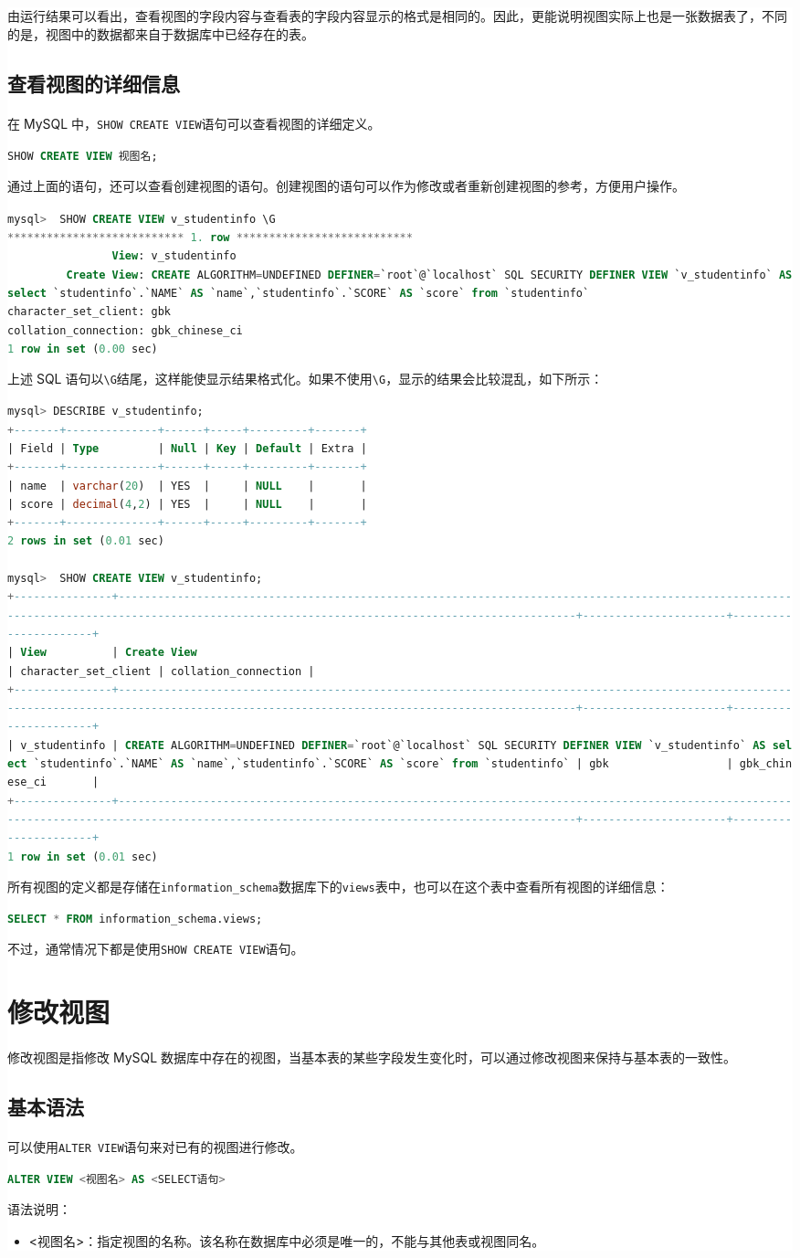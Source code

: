 由运行结果可以看出，查看视图的字段内容与查看表的字段内容显示的格式是相同的。因此，更能说明视图实际上也是一张数据表了，不同的是，视图中的数据都来自于数据库中已经存在的表。
## 查看视图的详细信息
在 MySQL 中，`SHOW CREATE VIEW`语句可以查看视图的详细定义。
```sql
SHOW CREATE VIEW 视图名;
```
通过上面的语句，还可以查看创建视图的语句。创建视图的语句可以作为修改或者重新创建视图的参考，方便用户操作。
```sql
mysql>  SHOW CREATE VIEW v_studentinfo \G
*************************** 1. row ***************************
                View: v_studentinfo
         Create View: CREATE ALGORITHM=UNDEFINED DEFINER=`root`@`localhost` SQL SECURITY DEFINER VIEW `v_studentinfo` AS select `studentinfo`.`NAME` AS `name`,`studentinfo`.`SCORE` AS `score` from `studentinfo`
character_set_client: gbk
collation_connection: gbk_chinese_ci
1 row in set (0.00 sec)
```
上述 SQL 语句以`\G`结尾，这样能使显示结果格式化。如果不使用`\G`，显示的结果会比较混乱，如下所示：
```sql
mysql> DESCRIBE v_studentinfo;
+-------+--------------+------+-----+---------+-------+
| Field | Type         | Null | Key | Default | Extra |
+-------+--------------+------+-----+---------+-------+
| name  | varchar(20)  | YES  |     | NULL    |       |
| score | decimal(4,2) | YES  |     | NULL    |       |
+-------+--------------+------+-----+---------+-------+
2 rows in set (0.01 sec)

mysql>  SHOW CREATE VIEW v_studentinfo;
+---------------+----------------------------------------------------------------------------------------------------------------------------------------------------------------------------------------------+----------------------+----------------------+
| View          | Create View                                                                                                                                                                                  | character_set_client | collation_connection |
+---------------+----------------------------------------------------------------------------------------------------------------------------------------------------------------------------------------------+----------------------+----------------------+
| v_studentinfo | CREATE ALGORITHM=UNDEFINED DEFINER=`root`@`localhost` SQL SECURITY DEFINER VIEW `v_studentinfo` AS select `studentinfo`.`NAME` AS `name`,`studentinfo`.`SCORE` AS `score` from `studentinfo` | gbk                  | gbk_chinese_ci       |
+---------------+----------------------------------------------------------------------------------------------------------------------------------------------------------------------------------------------+----------------------+----------------------+
1 row in set (0.01 sec)
```

所有视图的定义都是存储在`information_schema`数据库下的`views`表中，也可以在这个表中查看所有视图的详细信息：
```sql
SELECT * FROM information_schema.views;
```
不过，通常情况下都是使用`SHOW CREATE VIEW`语句。
# 修改视图
修改视图是指修改 MySQL 数据库中存在的视图，当基本表的某些字段发生变化时，可以通过修改视图来保持与基本表的一致性。
## 基本语法
可以使用`ALTER VIEW`语句来对已有的视图进行修改。
```sql
ALTER VIEW <视图名> AS <SELECT语句>
```
语法说明：
* <视图名>：指定视图的名称。该名称在数据库中必须是唯一的，不能与其他表或视图同名。